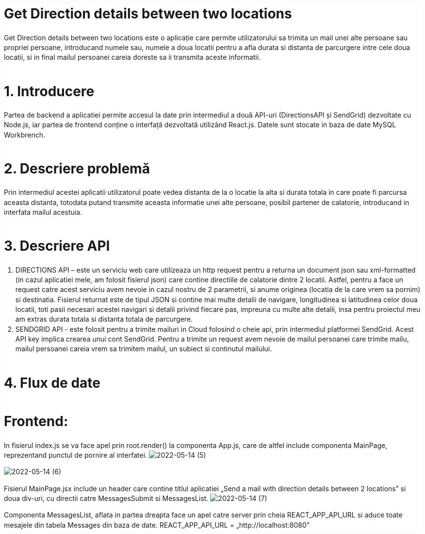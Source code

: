 # Get Direction details between two locations
Get Direction details between two locations este o aplicație care permite utilizatorului sa trimita un mail unei alte persoane sau propriei persoane, introducand numele sau, numele a doua locatii pentru a afla durata si distanta de parcurgere intre cele doua locatii, si in final mailul persoanei careia doreste sa ii transmita aceste informatii.
# 1. Introducere
Partea de backend a aplicatiei permite accesul la date prin intermediul a două API-uri (DirectionsAPI și SendGrid) dezvoltate cu Node.js, iar partea de frontend conține o interfață dezvoltată utilizând React.js. Datele sunt stocate in baza de date MySQL Workbrench.

# 2. Descriere problemă
Prin intermediul acestei aplicatii utilizatorul poate vedea distanta de la o locatie la alta si durata totala in care poate fi parcursa aceasta distanta, totodata putand transmite aceasta informatie unei alte persoane, posibil partener de calatorie, introducand in interfata mailul acestuia.
# 3. Descriere API
1.	DIRECTIONS API – este un serviciu web care utilizeaza un http request pentru a returna un document json sau xml-formatted (in cazul aplicatiei mele, am folosit fisierul json) care contine directiile de calatorie dintre 2 locatii. Astfel, pentru a face un request catre acest serviciu avem nevoie in cazul nostru de 2 parametrii, si anume originea (locatia de la care vrem sa pornim) si destinatia. Fisierul returnat este de tipul JSON si contine mai multe detalii de navigare, longitudinea si latitudinea celor doua locatii, toti pasii necesari acestei navigari si detalii privind fiecare pas, impreuna cu multe alte detalii, insa pentru proiectul meu am extras durata totala si distanta totala de parcurgere.
2.	SENDGRID API -  este folosit pentru a trimite mailuri in Cloud folosind o cheie api, prin intermediul platformei SendGrid. Acest API key implica crearea unui cont SendGrid. Pentru a trimite un request avem nevoie de mailul persoanei care trimite mailu, mailul persoanei careia vrem sa trimitem mailul, un subiect si continutul mailului.

# 4. Flux de date
# Frontend:
In fisierul index.js se va face apel prin root.render() la componenta App.js, care de altfel include componenta MainPage, reprezentand punctul de pornire al interfatei.
<img width="429" alt="2022-05-14 (5)" src="https://user-images.githubusercontent.com/105063916/168442250-d84f4d6f-8920-4983-a413-eca0abfb9fc4.png">

<img width="381" alt="2022-05-14 (6)" src="https://user-images.githubusercontent.com/105063916/168442258-dae8c5dc-5256-473c-98ce-60671475619f.png">

Fisierul MainPage.jsx include un header care contine titlul aplicatiei „Send a mail with direction details between 2 locations” si doua div-uri, cu directii catre MessagesSubmit si MessagesList. 
<img width="483" alt="2022-05-14 (7)" src="https://user-images.githubusercontent.com/105063916/168442261-d2375347-eb88-4a7f-a5b0-7aebfc2ffb74.png">

Componenta MessagesList, aflata in partea dreapta face un apel catre server prin cheia REACT_APP_API_URL si aduce toate mesajele din tabela Messages din baza de date. 
REACT_APP_API_URL = „http://localhost:8080”
